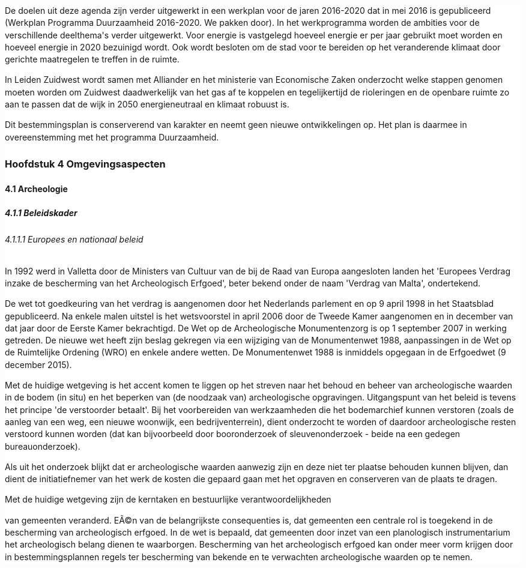 De doelen uit deze agenda zijn verder uitgewerkt in een werkplan voor de jaren 2016\-2020 dat in mei 2016 is gepubliceerd (Werkplan Programma Duurzaamheid 2016\-2020\. We pakken door). In het werkprogramma worden de ambities voor de verschillende deelthema's verder uitgewerkt. Voor energie is vastgelegd hoeveel energie er per jaar gebruikt moet worden en hoeveel energie in 2020 bezuinigd wordt. Ook wordt besloten om de stad voor te bereiden op het veranderende klimaat door gerichte maatregelen te treffen in de ruimte.

In Leiden Zuidwest wordt samen met Alliander en het ministerie van Economische Zaken onderzocht welke stappen genomen moeten worden om Zuidwest daadwerkelijk van het gas af te koppelen en tegelijkertijd de rioleringen en de openbare ruimte zo aan te passen dat de wijk in 2050 energieneutraal en klimaat robuust is.

Dit bestemmingsplan is conserverend van karakter en neemt geen nieuwe ontwikkelingen op. Het plan is daarmee in overeenstemming met het programma Duurzaamheid.

### Hoofdstuk 4 Omgevingsaspecten

#### 4\.1 Archeologie

##### 4\.1\.1 Beleidskader

###### 4\.1\.1\.1 Europees en nationaal beleid

In 1992 werd in Valletta door de Ministers van Cultuur van de bij de Raad van Europa aangesloten landen het 'Europees Verdrag inzake de bescherming van het Archeologisch Erfgoed', beter bekend onder de naam 'Verdrag van Malta', ondertekend.

De wet tot goedkeuring van het verdrag is aangenomen door het Nederlands parlement en op 9 april 1998 in het Staatsblad gepubliceerd. Na enkele malen uitstel is het wetsvoorstel in april 2006 door de Tweede Kamer aangenomen en in december van dat jaar door de Eerste Kamer bekrachtigd. De Wet op de Archeologische Monumentenzorg is op 1 september 2007 in werking getreden. De nieuwe wet heeft zijn beslag gekregen via een wijziging van de Monumentenwet 1988, aanpassingen in de Wet op de Ruimtelijke Ordening (WRO) en enkele andere wetten. De Monumentenwet 1988 is inmiddels opgegaan in de Erfgoedwet (9 december 2015\).

Met de huidige wetgeving is het accent komen te liggen op het streven naar het behoud en beheer van archeologische waarden in de bodem (in situ) en het beperken van (de noodzaak van) archeologische opgravingen. Uitgangspunt van het beleid is tevens het principe 'de verstoorder betaalt'. Bij het voorbereiden van werkzaamheden die het bodemarchief kunnen verstoren (zoals de aanleg van een weg, een nieuwe woonwijk, een bedrijventerrein), dient onderzocht te worden of daardoor archeologische resten verstoord kunnen worden (dat kan bijvoorbeeld door booronderzoek of sleuvenonderzoek \- beide na een gedegen bureauonderzoek).

Als uit het onderzoek blijkt dat er archeologische waarden aanwezig zijn en deze niet ter plaatse behouden kunnen blijven, dan dient de initiatiefnemer van het werk de kosten die gepaard gaan met het opgraven en conserveren van de plaats te dragen.

Met de huidige wetgeving zijn de kerntaken en bestuurlijke verantwoordelijkheden

van gemeenten veranderd. EÃ©n van de belangrijkste consequenties is, dat gemeenten een centrale rol is toegekend in de bescherming van archeologisch erfgoed. In de wet is bepaald, dat gemeenten door inzet van een planologisch instrumentarium het archeologisch belang dienen te waarborgen. Bescherming van het archeologisch erfgoed kan onder meer vorm krijgen door in bestemmingsplannen regels ter bescherming van bekende en te verwachten archeologische waarden op te nemen.
